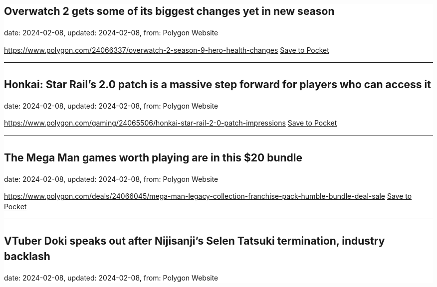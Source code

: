 
## Overwatch 2 gets some of its biggest changes yet in new season

date: 2024-02-08, updated: 2024-02-08, from: Polygon Website



<span class="feed-item-link">
<a href="https://www.polygon.com/24066337/overwatch-2-season-9-hero-health-changes">https://www.polygon.com/24066337/overwatch-2-season-9-hero-health-changes</a> <a href="https://getpocket.com/save" class="pocket-btn" data-lang="en" data-save-url="https://www.polygon.com/24066337/overwatch-2-season-9-hero-health-changes">Save to Pocket</a>
</span>

---

## Honkai: Star Rail’s 2.0 patch is a massive step forward for players who can access it

date: 2024-02-08, updated: 2024-02-08, from: Polygon Website



<span class="feed-item-link">
<a href="https://www.polygon.com/gaming/24065506/honkai-star-rail-2-0-patch-impressions">https://www.polygon.com/gaming/24065506/honkai-star-rail-2-0-patch-impressions</a> <a href="https://getpocket.com/save" class="pocket-btn" data-lang="en" data-save-url="https://www.polygon.com/gaming/24065506/honkai-star-rail-2-0-patch-impressions">Save to Pocket</a>
</span>

---

## The Mega Man games worth playing are in this $20 bundle

date: 2024-02-08, updated: 2024-02-08, from: Polygon Website



<span class="feed-item-link">
<a href="https://www.polygon.com/deals/24066045/mega-man-legacy-collection-franchise-pack-humble-bundle-deal-sale">https://www.polygon.com/deals/24066045/mega-man-legacy-collection-franchise-pack-humble-bundle-deal-sale</a> <a href="https://getpocket.com/save" class="pocket-btn" data-lang="en" data-save-url="https://www.polygon.com/deals/24066045/mega-man-legacy-collection-franchise-pack-humble-bundle-deal-sale">Save to Pocket</a>
</span>

---

## VTuber Doki speaks out after Nijisanji’s Selen Tatsuki termination, industry backlash

date: 2024-02-08, updated: 2024-02-08, from: Polygon Website


